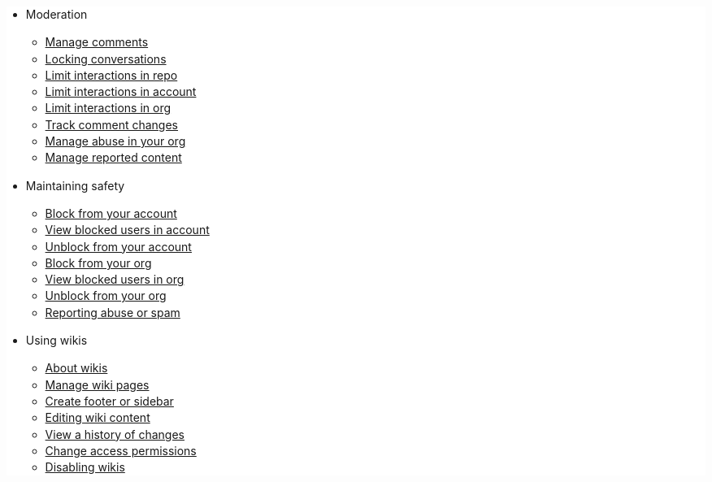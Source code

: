 *   Moderation
    
    *   [Manage comments](https://docs.github.com/en/communities/moderating-comments-and-conversations/managing-disruptive-comments)
    *   [Locking conversations](https://docs.github.com/en/communities/moderating-comments-and-conversations/locking-conversations)
    *   [Limit interactions in repo](https://docs.github.com/en/communities/moderating-comments-and-conversations/limiting-interactions-in-your-repository)
    *   [Limit interactions in account](https://docs.github.com/en/communities/moderating-comments-and-conversations/limiting-interactions-for-your-personal-account)
    *   [Limit interactions in org](https://docs.github.com/en/communities/moderating-comments-and-conversations/limiting-interactions-in-your-organization)
    *   [Track comment changes](https://docs.github.com/en/communities/moderating-comments-and-conversations/tracking-changes-in-a-comment)
    *   [Manage abuse in your org](https://docs.github.com/en/communities/moderating-comments-and-conversations/managing-how-contributors-report-abuse-in-your-organizations-repository)
    *   [Manage reported content](https://docs.github.com/en/communities/moderating-comments-and-conversations/managing-reported-content-in-your-organizations-repository)
    
*   Maintaining safety
    
    *   [Block from your account](https://docs.github.com/en/communities/maintaining-your-safety-on-github/blocking-a-user-from-your-personal-account)
    *   [View blocked users in account](https://docs.github.com/en/communities/maintaining-your-safety-on-github/viewing-users-youve-blocked-from-your-personal-account)
    *   [Unblock from your account](https://docs.github.com/en/communities/maintaining-your-safety-on-github/unblocking-a-user-from-your-personal-account)
    *   [Block from your org](https://docs.github.com/en/communities/maintaining-your-safety-on-github/blocking-a-user-from-your-organization)
    *   [View blocked users in org](https://docs.github.com/en/communities/maintaining-your-safety-on-github/viewing-users-who-are-blocked-from-your-organization)
    *   [Unblock from your org](https://docs.github.com/en/communities/maintaining-your-safety-on-github/unblocking-a-user-from-your-organization)
    *   [Reporting abuse or spam](https://docs.github.com/en/communities/maintaining-your-safety-on-github/reporting-abuse-or-spam)
    
*   Using wikis
    
    *   [About wikis](https://docs.github.com/en/communities/documenting-your-project-with-wikis/about-wikis)
    *   [Manage wiki pages](https://docs.github.com/en/communities/documenting-your-project-with-wikis/adding-or-editing-wiki-pages)
    *   [Create footer or sidebar](https://docs.github.com/en/communities/documenting-your-project-with-wikis/creating-a-footer-or-sidebar-for-your-wiki)
    *   [Editing wiki content](https://docs.github.com/en/communities/documenting-your-project-with-wikis/editing-wiki-content)
    *   [View a history of changes](https://docs.github.com/en/communities/documenting-your-project-with-wikis/viewing-a-wikis-history-of-changes)
    *   [Change access permissions](https://docs.github.com/en/communities/documenting-your-project-with-wikis/changing-access-permissions-for-wikis)
    *   [Disabling wikis](https://docs.github.com/en/communities/documenting-your-project-with-wikis/disabling-wikis)
    
